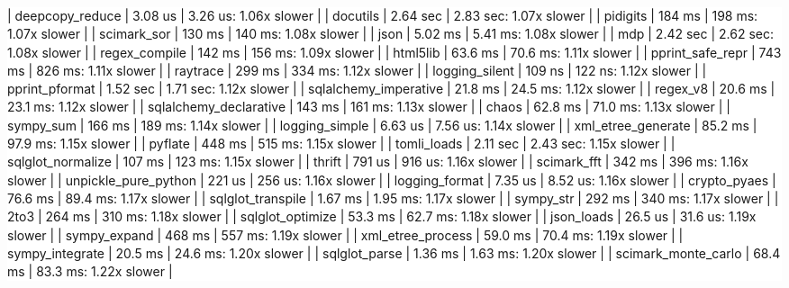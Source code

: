 | deepcopy_reduce            | 3.08 us                                                | 3.26 us: 1.06x slower                                                  |
| docutils                   | 2.64 sec                                               | 2.83 sec: 1.07x slower                                                 |
| pidigits                   | 184 ms                                                 | 198 ms: 1.07x slower                                                   |
| scimark_sor                | 130 ms                                                 | 140 ms: 1.08x slower                                                   |
| json                       | 5.02 ms                                                | 5.41 ms: 1.08x slower                                                  |
| mdp                        | 2.42 sec                                               | 2.62 sec: 1.08x slower                                                 |
| regex_compile              | 142 ms                                                 | 156 ms: 1.09x slower                                                   |
| html5lib                   | 63.6 ms                                                | 70.6 ms: 1.11x slower                                                  |
| pprint_safe_repr           | 743 ms                                                 | 826 ms: 1.11x slower                                                   |
| raytrace                   | 299 ms                                                 | 334 ms: 1.12x slower                                                   |
| logging_silent             | 109 ns                                                 | 122 ns: 1.12x slower                                                   |
| pprint_pformat             | 1.52 sec                                               | 1.71 sec: 1.12x slower                                                 |
| sqlalchemy_imperative      | 21.8 ms                                                | 24.5 ms: 1.12x slower                                                  |
| regex_v8                   | 20.6 ms                                                | 23.1 ms: 1.12x slower                                                  |
| sqlalchemy_declarative     | 143 ms                                                 | 161 ms: 1.13x slower                                                   |
| chaos                      | 62.8 ms                                                | 71.0 ms: 1.13x slower                                                  |
| sympy_sum                  | 166 ms                                                 | 189 ms: 1.14x slower                                                   |
| logging_simple             | 6.63 us                                                | 7.56 us: 1.14x slower                                                  |
| xml_etree_generate         | 85.2 ms                                                | 97.9 ms: 1.15x slower                                                  |
| pyflate                    | 448 ms                                                 | 515 ms: 1.15x slower                                                   |
| tomli_loads                | 2.11 sec                                               | 2.43 sec: 1.15x slower                                                 |
| sqlglot_normalize          | 107 ms                                                 | 123 ms: 1.15x slower                                                   |
| thrift                     | 791 us                                                 | 916 us: 1.16x slower                                                   |
| scimark_fft                | 342 ms                                                 | 396 ms: 1.16x slower                                                   |
| unpickle_pure_python       | 221 us                                                 | 256 us: 1.16x slower                                                   |
| logging_format             | 7.35 us                                                | 8.52 us: 1.16x slower                                                  |
| crypto_pyaes               | 76.6 ms                                                | 89.4 ms: 1.17x slower                                                  |
| sqlglot_transpile          | 1.67 ms                                                | 1.95 ms: 1.17x slower                                                  |
| sympy_str                  | 292 ms                                                 | 340 ms: 1.17x slower                                                   |
| 2to3                       | 264 ms                                                 | 310 ms: 1.18x slower                                                   |
| sqlglot_optimize           | 53.3 ms                                                | 62.7 ms: 1.18x slower                                                  |
| json_loads                 | 26.5 us                                                | 31.6 us: 1.19x slower                                                  |
| sympy_expand               | 468 ms                                                 | 557 ms: 1.19x slower                                                   |
| xml_etree_process          | 59.0 ms                                                | 70.4 ms: 1.19x slower                                                  |
| sympy_integrate            | 20.5 ms                                                | 24.6 ms: 1.20x slower                                                  |
| sqlglot_parse              | 1.36 ms                                                | 1.63 ms: 1.20x slower                                                  |
| scimark_monte_carlo        | 68.4 ms                                                | 83.3 ms: 1.22x slower                                                  |